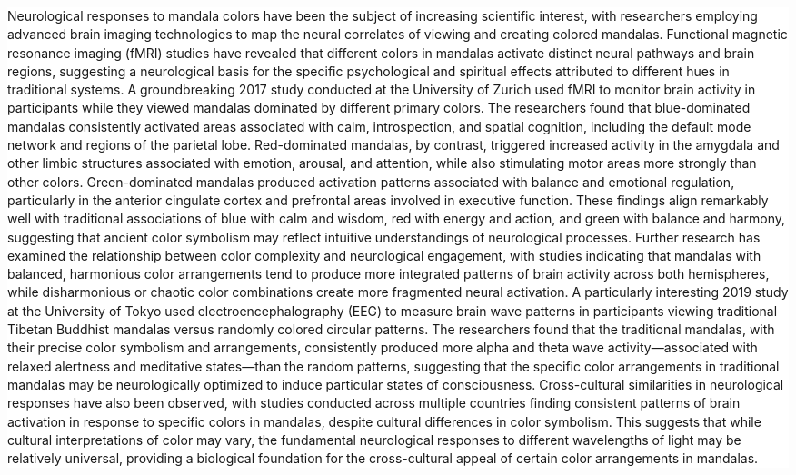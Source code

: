 Neurological responses to mandala colors have been the subject of increasing scientific interest, with researchers employing advanced brain imaging technologies to map the neural correlates of viewing and creating colored mandalas. Functional magnetic resonance imaging (fMRI) studies have revealed that different colors in mandalas activate distinct neural pathways and brain regions, suggesting a neurological basis for the specific psychological and spiritual effects attributed to different hues in traditional systems. A groundbreaking 2017 study conducted at the University of Zurich used fMRI to monitor brain activity in participants while they viewed mandalas dominated by different primary colors. The researchers found that blue-dominated mandalas consistently activated areas associated with calm, introspection, and spatial cognition, including the default mode network and regions of the parietal lobe. Red-dominated mandalas, by contrast, triggered increased activity in the amygdala and other limbic structures associated with emotion, arousal, and attention, while also stimulating motor areas more strongly than other colors. Green-dominated mandalas produced activation patterns associated with balance and emotional regulation, particularly in the anterior cingulate cortex and prefrontal areas involved in executive function. These findings align remarkably well with traditional associations of blue with calm and wisdom, red with energy and action, and green with balance and harmony, suggesting that ancient color symbolism may reflect intuitive understandings of neurological processes. Further research has examined the relationship between color complexity and neurological engagement, with studies indicating that mandalas with balanced, harmonious color arrangements tend to produce more integrated patterns of brain activity across both hemispheres, while disharmonious or chaotic color combinations create more fragmented neural activation. A particularly interesting 2019 study at the University of Tokyo used electroencephalography (EEG) to measure brain wave patterns in participants viewing traditional Tibetan Buddhist mandalas versus randomly colored circular patterns. The researchers found that the traditional mandalas, with their precise color symbolism and arrangements, consistently produced more alpha and theta wave activity—associated with relaxed alertness and meditative states—than the random patterns, suggesting that the specific color arrangements in traditional mandalas may be neurologically optimized to induce particular states of consciousness. Cross-cultural similarities in neurological responses have also been observed, with studies conducted across multiple countries finding consistent patterns of brain activation in response to specific colors in mandalas, despite cultural differences in color symbolism. This suggests that while cultural interpretations of color may vary, the fundamental neurological responses to different wavelengths of light may be relatively universal, providing a biological foundation for the cross-cultural appeal of certain color arrangements in mandalas.
